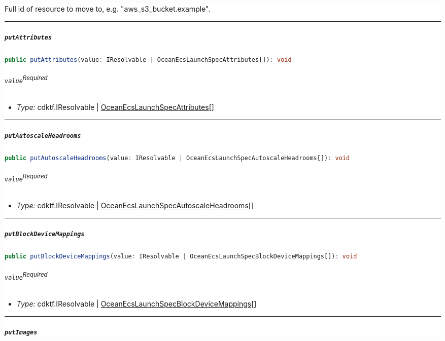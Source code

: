 Full id of resource to move to, e.g. "aws_s3_bucket.example".

---

##### `putAttributes` <a name="putAttributes" id="@cdktf/provider-spotinst.oceanEcsLaunchSpec.OceanEcsLaunchSpec.putAttributes"></a>

```typescript
public putAttributes(value: IResolvable | OceanEcsLaunchSpecAttributes[]): void
```

###### `value`<sup>Required</sup> <a name="value" id="@cdktf/provider-spotinst.oceanEcsLaunchSpec.OceanEcsLaunchSpec.putAttributes.parameter.value"></a>

- *Type:* cdktf.IResolvable | <a href="#@cdktf/provider-spotinst.oceanEcsLaunchSpec.OceanEcsLaunchSpecAttributes">OceanEcsLaunchSpecAttributes</a>[]

---

##### `putAutoscaleHeadrooms` <a name="putAutoscaleHeadrooms" id="@cdktf/provider-spotinst.oceanEcsLaunchSpec.OceanEcsLaunchSpec.putAutoscaleHeadrooms"></a>

```typescript
public putAutoscaleHeadrooms(value: IResolvable | OceanEcsLaunchSpecAutoscaleHeadrooms[]): void
```

###### `value`<sup>Required</sup> <a name="value" id="@cdktf/provider-spotinst.oceanEcsLaunchSpec.OceanEcsLaunchSpec.putAutoscaleHeadrooms.parameter.value"></a>

- *Type:* cdktf.IResolvable | <a href="#@cdktf/provider-spotinst.oceanEcsLaunchSpec.OceanEcsLaunchSpecAutoscaleHeadrooms">OceanEcsLaunchSpecAutoscaleHeadrooms</a>[]

---

##### `putBlockDeviceMappings` <a name="putBlockDeviceMappings" id="@cdktf/provider-spotinst.oceanEcsLaunchSpec.OceanEcsLaunchSpec.putBlockDeviceMappings"></a>

```typescript
public putBlockDeviceMappings(value: IResolvable | OceanEcsLaunchSpecBlockDeviceMappings[]): void
```

###### `value`<sup>Required</sup> <a name="value" id="@cdktf/provider-spotinst.oceanEcsLaunchSpec.OceanEcsLaunchSpec.putBlockDeviceMappings.parameter.value"></a>

- *Type:* cdktf.IResolvable | <a href="#@cdktf/provider-spotinst.oceanEcsLaunchSpec.OceanEcsLaunchSpecBlockDeviceMappings">OceanEcsLaunchSpecBlockDeviceMappings</a>[]

---

##### `putImages` <a name="putImages" id="@cdktf/provider-spotinst.oceanEcsLaunchSpec.OceanEcsLaunchSpec.putImages"></a>
